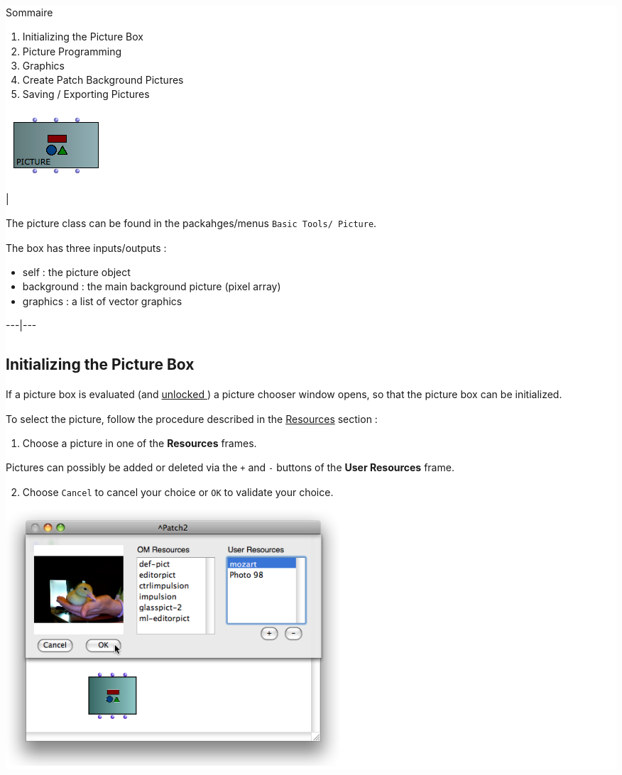 
Sommaire

  1. Initializing the Picture Box
  2. Picture Programming
  3. Graphics
  4. Create Patch Background Pictures
  5. Saving / Exporting Pictures

![](../res/picture-box.png)

|

The  picture class can be found in the packahges/menus `Basic Tools/ Picture`.

The box has three inputs/outputs :

  * self : the picture object
  * background : the main background picture (pixel array)
  * graphics : a list of vector graphics

  
  
---|---  
  
## Initializing the Picture Box

If a picture box is evaluated (and [ unlocked ](LockMode)) a picture
chooser window opens, so that the picture box can be initialized.

To select the picture, follow the procedure described in the
[Resources](resources) section :

  1. Choose a picture in one of the **Resources** frames.

Pictures can possibly be added or deleted via the `+` and `-` buttons of the
**User Resources** frame.

  2. Choose `Cancel` to cancel your choice or `OK` to validate your choice.

![](../res/mozart.png)
